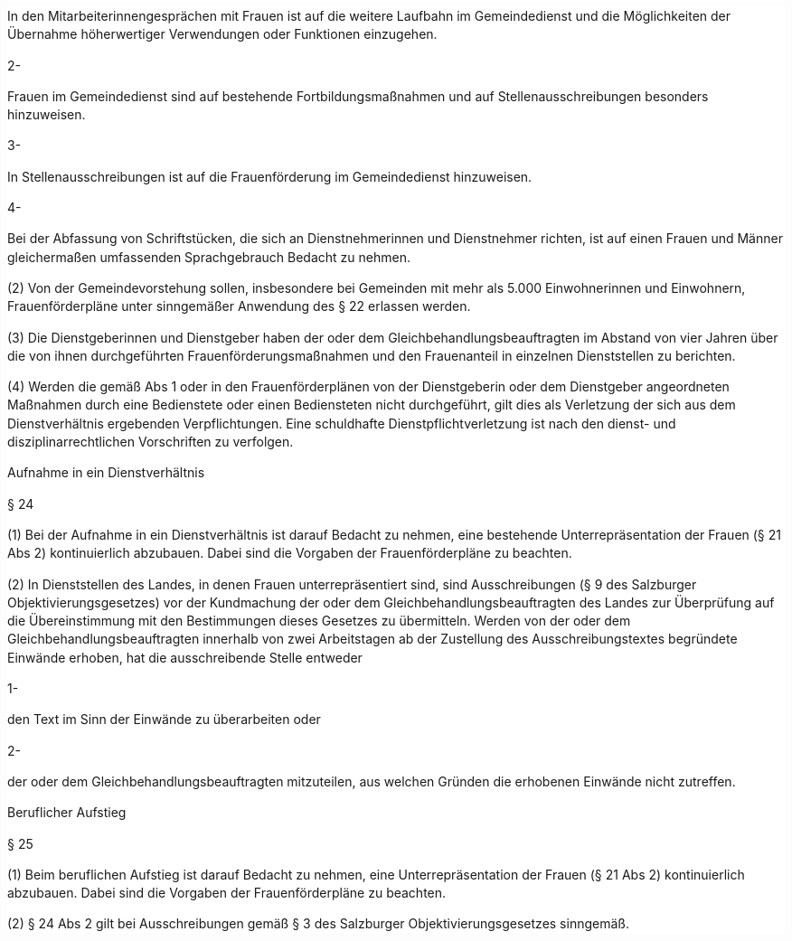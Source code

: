 In den Mitarbeiterinnengesprächen mit Frauen ist auf die weitere Laufbahn im Gemeindedienst und die Möglichkeiten der Übernahme höherwertiger Verwendungen oder Funktionen einzugehen.

2-

Frauen im Gemeindedienst sind auf bestehende Fortbildungsmaßnahmen und auf Stellenausschreibungen besonders hinzuweisen.

3-

In Stellenausschreibungen ist auf die Frauenförderung im Gemeindedienst hinzuweisen.

4-

Bei der Abfassung von Schriftstücken, die sich an Dienstnehmerinnen und Dienstnehmer richten, ist auf einen Frauen und Männer gleichermaßen umfassenden Sprachgebrauch Bedacht zu nehmen.

(2) Von der Gemeindevorstehung sollen, insbesondere bei Gemeinden mit mehr als 5.000 Einwohnerinnen und Einwohnern, Frauenförderpläne unter sinngemäßer Anwendung des § 22 erlassen werden.

(3) Die Dienstgeberinnen und Dienstgeber haben der oder dem Gleichbehandlungsbeauftragten im Abstand von vier Jahren über die von ihnen durchgeführten Frauenförderungsmaßnahmen und den Frauenanteil in einzelnen Dienststellen zu berichten.

(4) Werden die gemäß Abs 1 oder in den Frauenförderplänen von der Dienstgeberin oder dem Dienstgeber angeordneten Maßnahmen durch eine Bedienstete oder einen Bediensteten nicht durchgeführt, gilt dies als Verletzung der sich aus dem Dienstverhältnis ergebenden Verpflichtungen. Eine schuldhafte Dienstpflichtverletzung ist nach den dienst- und disziplinarrechtlichen Vorschriften zu verfolgen.

Aufnahme in ein Dienstverhältnis

§ 24

(1) Bei der Aufnahme in ein Dienstverhältnis ist darauf Bedacht zu nehmen, eine bestehende Unterrepräsentation der Frauen (§ 21 Abs 2) kontinuierlich abzubauen. Dabei sind die Vorgaben der Frauenförderpläne zu beachten.

(2) In Dienststellen des Landes, in denen Frauen unterrepräsentiert sind, sind Ausschreibungen (§ 9 des Salzburger Objektivierungsgesetzes) vor der Kundmachung der oder dem Gleichbehandlungsbeauftragten des Landes zur Überprüfung auf die Übereinstimmung mit den Bestimmungen dieses Gesetzes zu übermitteln. Werden von der oder dem Gleichbehandlungsbeauftragten innerhalb von zwei Arbeitstagen ab der Zustellung des Ausschreibungstextes begründete Einwände erhoben, hat die ausschreibende Stelle entweder

1-

den Text im Sinn der Einwände zu überarbeiten oder

2-

der oder dem Gleichbehandlungsbeauftragten mitzuteilen, aus welchen Gründen die erhobenen Einwände nicht zutreffen.

Beruflicher Aufstieg

§ 25

(1) Beim beruflichen Aufstieg ist darauf Bedacht zu nehmen, eine Unterrepräsentation der Frauen (§ 21 Abs 2) kontinuierlich abzubauen. Dabei sind die Vorgaben der Frauenförderpläne zu beachten.

(2) § 24 Abs 2 gilt bei Ausschreibungen gemäß § 3 des Salzburger Objektivierungsgesetzes sinngemäß.
